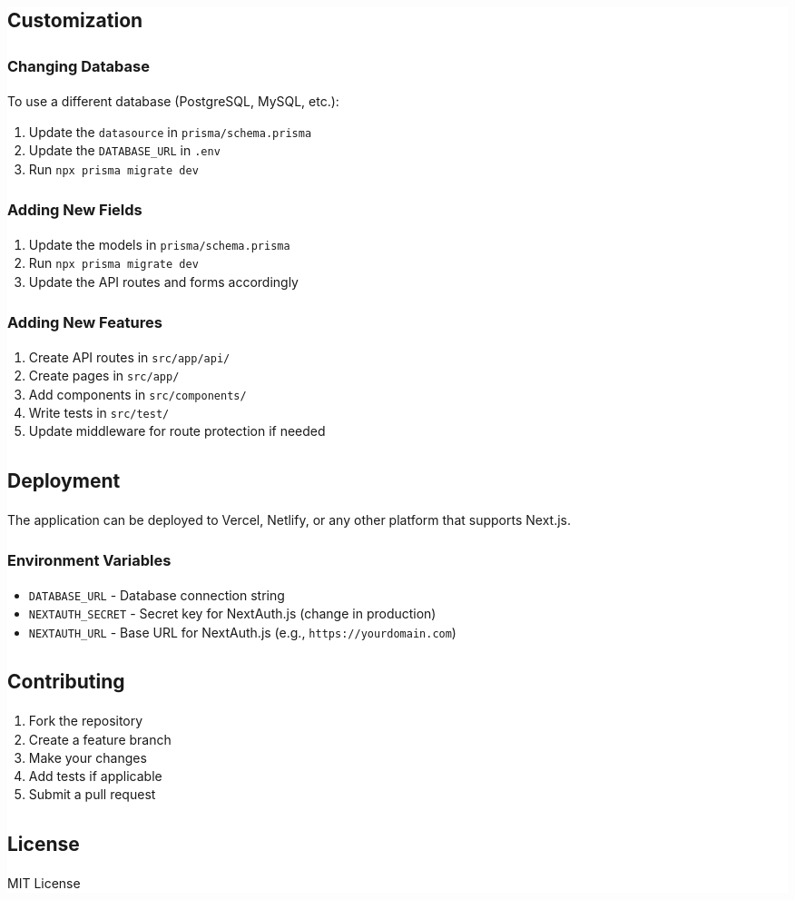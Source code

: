 ## Customization

### Changing Database

To use a different database (PostgreSQL, MySQL, etc.):

1. Update the `datasource` in `prisma/schema.prisma`
2. Update the `DATABASE_URL` in `.env`
3. Run `npx prisma migrate dev`

### Adding New Fields

1. Update the models in `prisma/schema.prisma`
2. Run `npx prisma migrate dev`
3. Update the API routes and forms accordingly

### Adding New Features

1. Create API routes in `src/app/api/`
2. Create pages in `src/app/`
3. Add components in `src/components/`
4. Write tests in `src/test/`
5. Update middleware for route protection if needed

## Deployment

The application can be deployed to Vercel, Netlify, or any other platform that supports Next.js.

### Environment Variables

- `DATABASE_URL` - Database connection string
- `NEXTAUTH_SECRET` - Secret key for NextAuth.js (change in production)
- `NEXTAUTH_URL` - Base URL for NextAuth.js (e.g., `https://yourdomain.com`)

## Contributing

1. Fork the repository
2. Create a feature branch
3. Make your changes
4. Add tests if applicable
5. Submit a pull request

## License

MIT License
